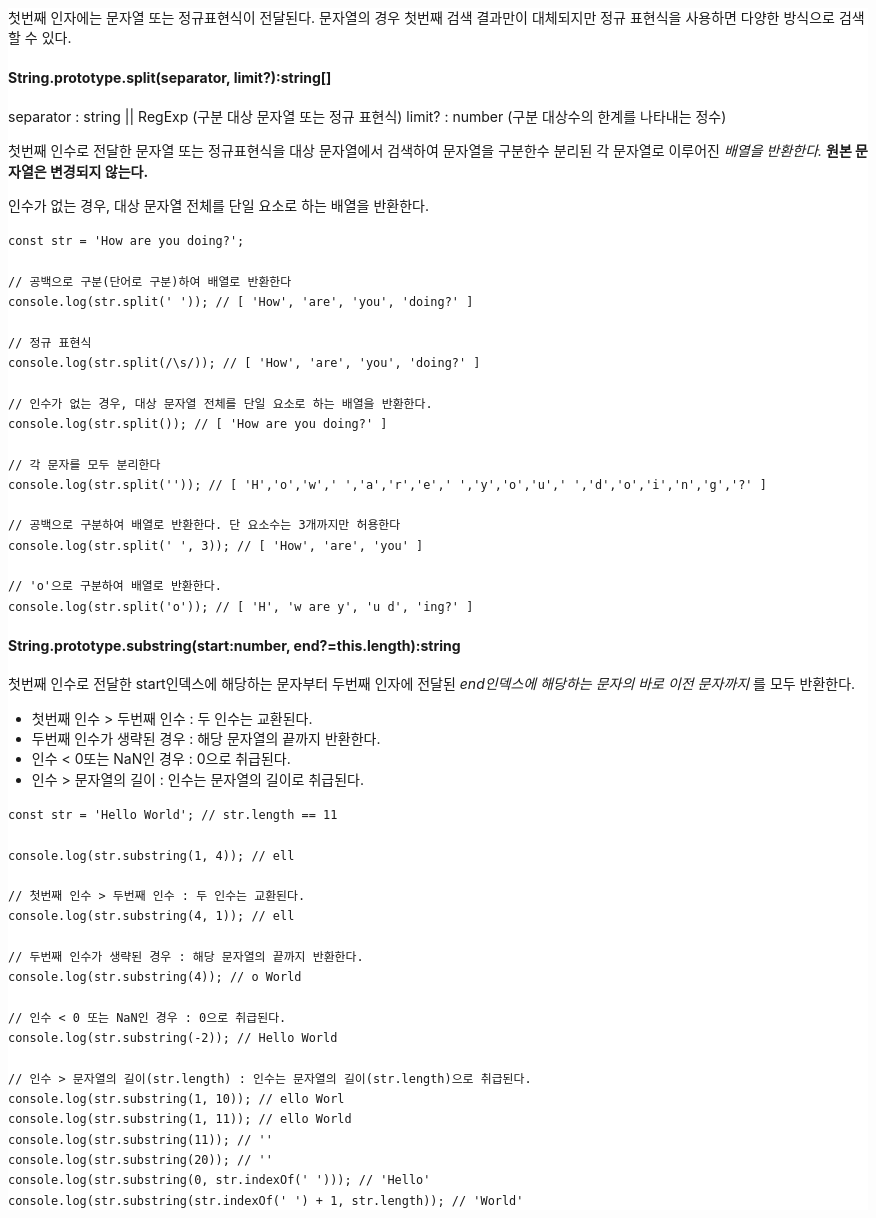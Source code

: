 첫번째 인자에는 문자열 또는 정규표현식이 전달된다. 문자열의 경우 첫번째 검색 결과만이 대체되지만 정규 표현식을 사용하면 다양한 방식으로 검색할 수 있다.

#### String.prototype.split(separator, limit?):string[]

separator : string || RegExp (구분 대상 문자열 또는 정규 표현식)
limit? : number (구분 대상수의 한계를 나타내는 정수)

첫번째 인수로 전달한 문자열 또는 정규표현식을 대상 문자열에서 검색하여 문자열을 구분한수 분리된 각 문자열로 이루어진 _배열을 반환한다._
**원본 문자열은 변경되지 않는다.**

인수가 없는 경우, 대상 문자열 전체를 단일 요소로 하는 배열을 반환한다.

```
const str = 'How are you doing?';

// 공백으로 구분(단어로 구분)하여 배열로 반환한다
console.log(str.split(' ')); // [ 'How', 'are', 'you', 'doing?' ]

// 정규 표현식
console.log(str.split(/\s/)); // [ 'How', 'are', 'you', 'doing?' ]

// 인수가 없는 경우, 대상 문자열 전체를 단일 요소로 하는 배열을 반환한다.
console.log(str.split()); // [ 'How are you doing?' ]

// 각 문자를 모두 분리한다
console.log(str.split('')); // [ 'H','o','w',' ','a','r','e',' ','y','o','u',' ','d','o','i','n','g','?' ]

// 공백으로 구분하여 배열로 반환한다. 단 요소수는 3개까지만 허용한다
console.log(str.split(' ', 3)); // [ 'How', 'are', 'you' ]

// 'o'으로 구분하여 배열로 반환한다.
console.log(str.split('o')); // [ 'H', 'w are y', 'u d', 'ing?' ]
```

#### String.prototype.substring(start:number, end?=this.length):string

첫번째 인수로 전달한 start인덱스에 해당하는 문자부터 두번째 인자에 전달된 _end인덱스에 해당하는 문자의 바로 이전 문자까지_ 를 모두 반환한다.

- 첫번째 인수 > 두번째 인수 : 두 인수는 교환된다.
- 두번째 인수가 생략된 경우 : 해당 문자열의 끝까지 반환한다.
- 인수 < 0또는 NaN인 경우 : 0으로 취급된다.
- 인수 > 문자열의 길이 : 인수는 문자열의 길이로 취급된다.

```
const str = 'Hello World'; // str.length == 11

console.log(str.substring(1, 4)); // ell

// 첫번째 인수 > 두번째 인수 : 두 인수는 교환된다.
console.log(str.substring(4, 1)); // ell

// 두번째 인수가 생략된 경우 : 해당 문자열의 끝까지 반환한다.
console.log(str.substring(4)); // o World

// 인수 < 0 또는 NaN인 경우 : 0으로 취급된다.
console.log(str.substring(-2)); // Hello World

// 인수 > 문자열의 길이(str.length) : 인수는 문자열의 길이(str.length)으로 취급된다.
console.log(str.substring(1, 10)); // ello Worl
console.log(str.substring(1, 11)); // ello World
console.log(str.substring(11)); // ''
console.log(str.substring(20)); // ''
console.log(str.substring(0, str.indexOf(' '))); // 'Hello'
console.log(str.substring(str.indexOf(' ') + 1, str.length)); // 'World'
```
